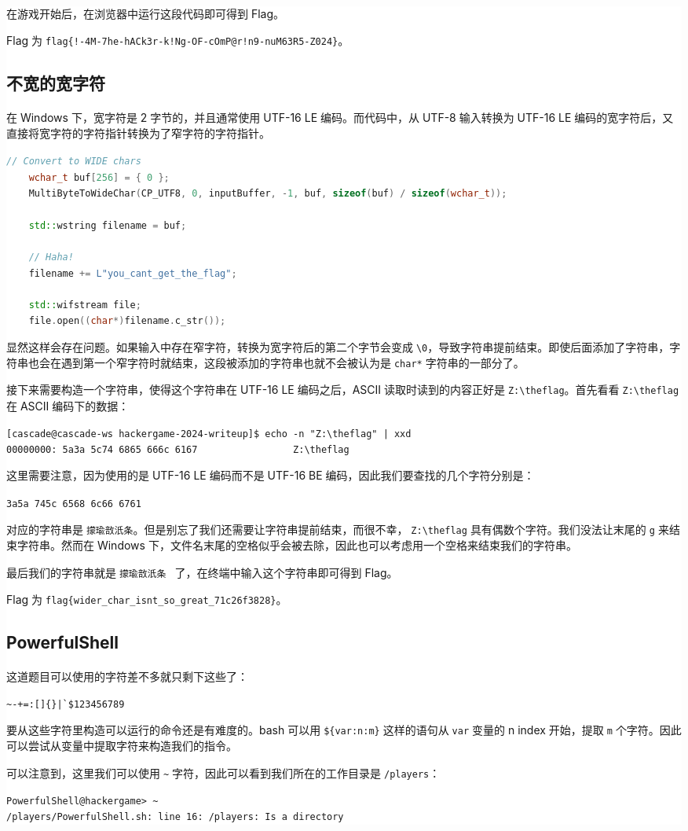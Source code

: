 在游戏开始后，在浏览器中运行这段代码即可得到 Flag。

Flag 为 `flag{!-4M-7he-hACk3r-k!Ng-OF-cOmP@r!n9-nuM63R5-Z024}`。

## 不宽的宽字符
在 Windows 下，宽字符是 2 字节的，并且通常使用 UTF-16 LE 编码。而代码中，从 UTF-8 输入转换为 UTF-16 LE 编码的宽字符后，又直接将宽字符的字符指针转换为了窄字符的字符指针。

```cpp
// Convert to WIDE chars
    wchar_t buf[256] = { 0 };
    MultiByteToWideChar(CP_UTF8, 0, inputBuffer, -1, buf, sizeof(buf) / sizeof(wchar_t));

    std::wstring filename = buf;

    // Haha!
    filename += L"you_cant_get_the_flag";

    std::wifstream file;
    file.open((char*)filename.c_str());
```

显然这样会存在问题。如果输入中存在窄字符，转换为宽字符后的第二个字节会变成 `\0`，导致字符串提前结束。即使后面添加了字符串，字符串也会在遇到第一个窄字符时就结束，这段被添加的字符串也就不会被认为是 `char*` 字符串的一部分了。

接下来需要构造一个字符串，使得这个字符串在 UTF-16 LE 编码之后，ASCII 读取时读到的内容正好是 `Z:\theflag`。首先看看 `Z:\theflag` 在 ASCII 编码下的数据：

```plaintext
[cascade@cascade-ws hackergame-2024-writeup]$ echo -n "Z:\theflag" | xxd
00000000: 5a3a 5c74 6865 666c 6167                 Z:\theflag
```

这里需要注意，因为使用的是 UTF-16 LE 编码而不是 UTF-16 BE 编码，因此我们要查找的几个字符分别是：

```plaintext
3a5a 745c 6568 6c66 6761
```

对应的字符串是 `㩚瑜敨汦条`。但是别忘了我们还需要让字符串提前结束，而很不幸， `Z:\theflag` 具有偶数个字符。我们没法让末尾的 `g` 来结束字符串。然而在 Windows 下，文件名末尾的空格似乎会被去除，因此也可以考虑用一个空格来结束我们的字符串。

最后我们的字符串就是 `㩚瑜敨汦条 ` 了，在终端中输入这个字符串即可得到 Flag。

Flag 为 `flag{wider_char_isnt_so_great_71c26f3828}`。

## PowerfulShell
这道题目可以使用的字符差不多就只剩下这些了：
```plaintext
~-+=:[]{}|`$123456789 
```

要从这些字符里构造可以运行的命令还是有难度的。bash 可以用 `${var:n:m}` 这样的语句从 `var` 变量的 n index 开始，提取 `m` 个字符。因此可以尝试从变量中提取字符来构造我们的指令。

可以注意到，这里我们可以使用 `~` 字符，因此可以看到我们所在的工作目录是 `/players`：
```plaintext
PowerfulShell@hackergame> ~
/players/PowerfulShell.sh: line 16: /players: Is a directory
```
